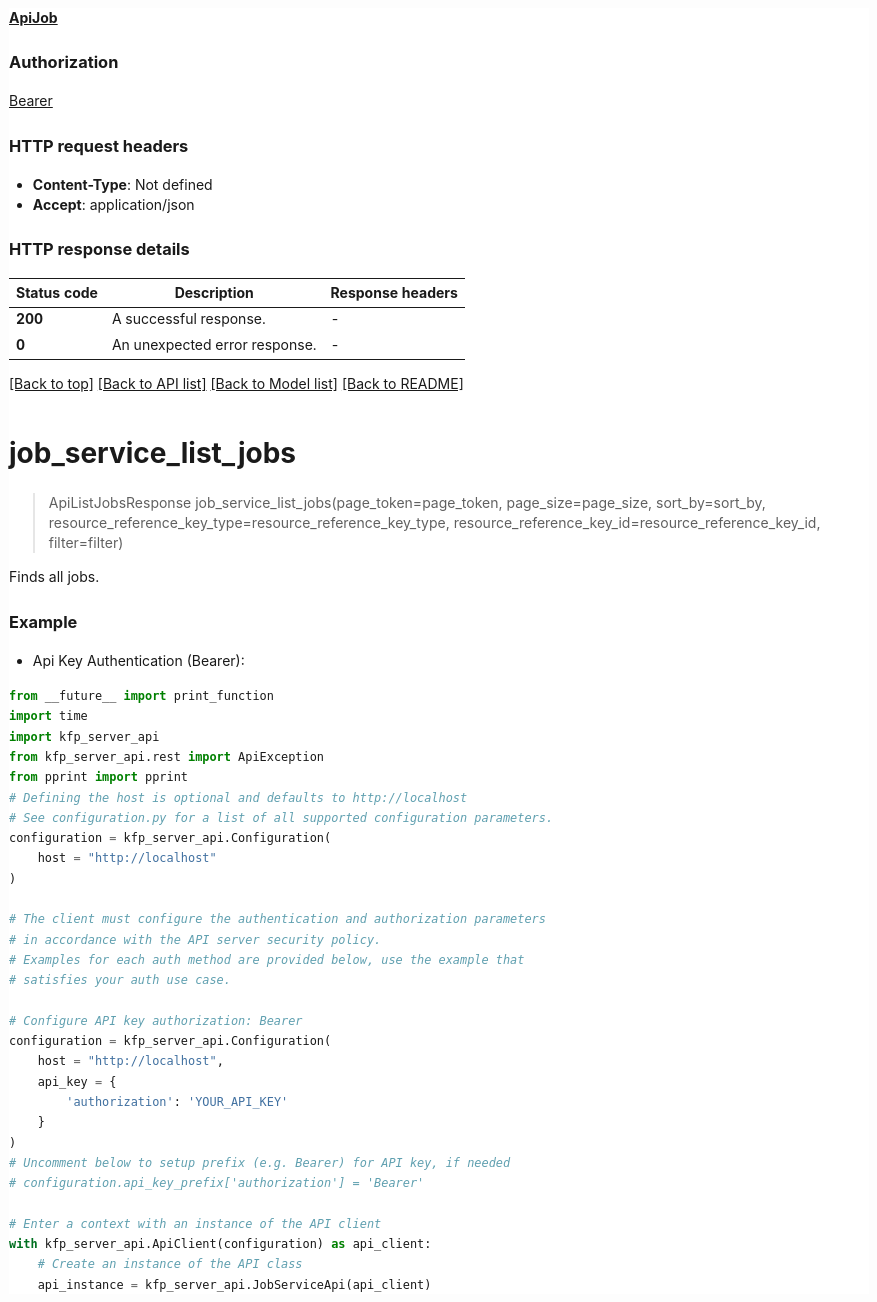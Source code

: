 [**ApiJob**](ApiJob.md)

### Authorization

[Bearer](../README.md#Bearer)

### HTTP request headers

- **Content-Type**: Not defined
- **Accept**: application/json

### HTTP response details

| Status code | Description                   | Response headers |
| ----------- | ----------------------------- | ---------------- |
| **200**     | A successful response.        | -                |
| **0**       | An unexpected error response. | -                |

[[Back to top]](#) [[Back to API list]](../README.md#documentation-for-api-endpoints) [[Back to Model list]](../README.md#documentation-for-models) [[Back to README]](../README.md)

# **job_service_list_jobs**

> ApiListJobsResponse job_service_list_jobs(page_token=page_token, page_size=page_size, sort_by=sort_by, resource_reference_key_type=resource_reference_key_type, resource_reference_key_id=resource_reference_key_id, filter=filter)

Finds all jobs.

### Example

- Api Key Authentication (Bearer):

```python
from __future__ import print_function
import time
import kfp_server_api
from kfp_server_api.rest import ApiException
from pprint import pprint
# Defining the host is optional and defaults to http://localhost
# See configuration.py for a list of all supported configuration parameters.
configuration = kfp_server_api.Configuration(
    host = "http://localhost"
)

# The client must configure the authentication and authorization parameters
# in accordance with the API server security policy.
# Examples for each auth method are provided below, use the example that
# satisfies your auth use case.

# Configure API key authorization: Bearer
configuration = kfp_server_api.Configuration(
    host = "http://localhost",
    api_key = {
        'authorization': 'YOUR_API_KEY'
    }
)
# Uncomment below to setup prefix (e.g. Bearer) for API key, if needed
# configuration.api_key_prefix['authorization'] = 'Bearer'

# Enter a context with an instance of the API client
with kfp_server_api.ApiClient(configuration) as api_client:
    # Create an instance of the API class
    api_instance = kfp_server_api.JobServiceApi(api_client)
```